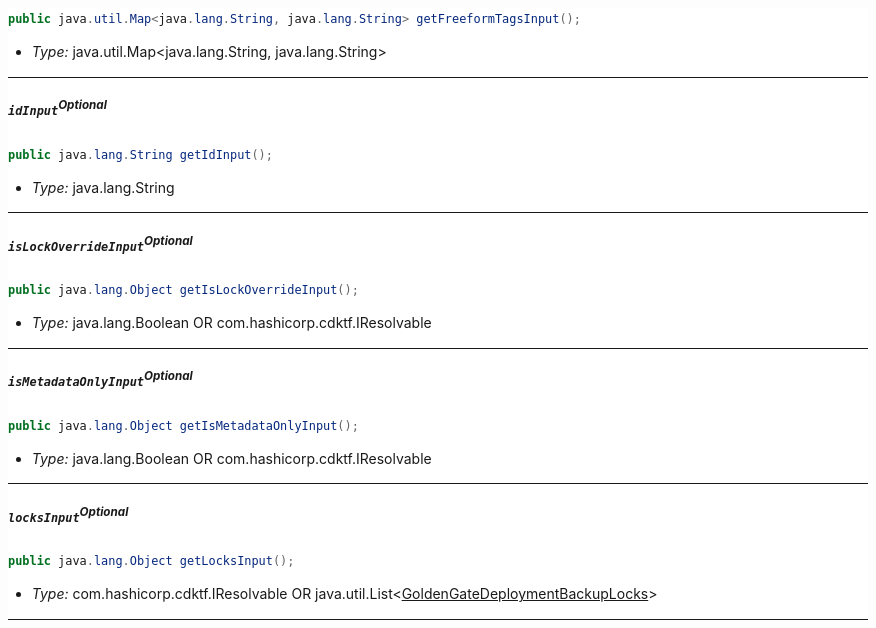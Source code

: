 ```java
public java.util.Map<java.lang.String, java.lang.String> getFreeformTagsInput();
```

- *Type:* java.util.Map<java.lang.String, java.lang.String>

---

##### `idInput`<sup>Optional</sup> <a name="idInput" id="rhizo-co-terraform-provider-oci.goldenGateDeploymentBackup.GoldenGateDeploymentBackup.property.idInput"></a>

```java
public java.lang.String getIdInput();
```

- *Type:* java.lang.String

---

##### `isLockOverrideInput`<sup>Optional</sup> <a name="isLockOverrideInput" id="rhizo-co-terraform-provider-oci.goldenGateDeploymentBackup.GoldenGateDeploymentBackup.property.isLockOverrideInput"></a>

```java
public java.lang.Object getIsLockOverrideInput();
```

- *Type:* java.lang.Boolean OR com.hashicorp.cdktf.IResolvable

---

##### `isMetadataOnlyInput`<sup>Optional</sup> <a name="isMetadataOnlyInput" id="rhizo-co-terraform-provider-oci.goldenGateDeploymentBackup.GoldenGateDeploymentBackup.property.isMetadataOnlyInput"></a>

```java
public java.lang.Object getIsMetadataOnlyInput();
```

- *Type:* java.lang.Boolean OR com.hashicorp.cdktf.IResolvable

---

##### `locksInput`<sup>Optional</sup> <a name="locksInput" id="rhizo-co-terraform-provider-oci.goldenGateDeploymentBackup.GoldenGateDeploymentBackup.property.locksInput"></a>

```java
public java.lang.Object getLocksInput();
```

- *Type:* com.hashicorp.cdktf.IResolvable OR java.util.List<<a href="#rhizo-co-terraform-provider-oci.goldenGateDeploymentBackup.GoldenGateDeploymentBackupLocks">GoldenGateDeploymentBackupLocks</a>>

---
